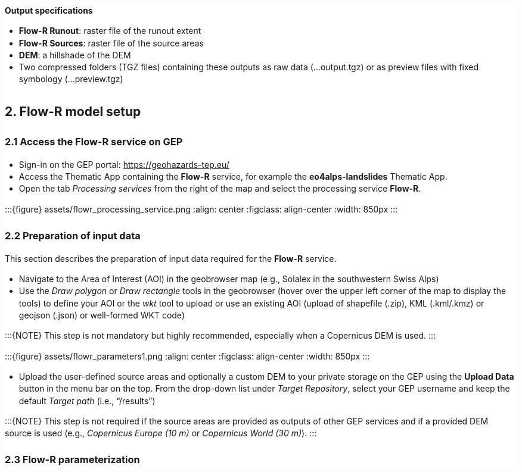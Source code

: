 **Output specifications**

- **Flow-R Runout**: raster file of the runout extent
- **Flow-R Sources**: raster file of the source areas
- **DEM**: a hillshade of the DEM
- Two compressed folders (TGZ files) containing these outputs as raw data (…output.tgz) or as preview files with fixed symbology (…preview.tgz)

## 2. Flow-R model setup

### 2.1 Access the **Flow-R** service on GEP

- Sign-in on the GEP portal: <https://geohazards-tep.eu/>
- Access the Thematic App containing the **Flow-R** service, for example the **eo4alps-landslides** Thematic App.
- Open the tab *Processing services* from the right of the map and select the processing service **Flow-R**.

:::{figure} assets/flowr_processing_service.png
:align: center
:figclass: align-center
:width: 850px
:::

### 2.2 Preparation of input data

This section describes the preparation of input data required for the **Flow-R** service.

- Navigate to the Area of Interest (AOI) in the geobrowser map (e.g., Solalex in the southwestern Swiss Alps)
- Use the *Draw polygon* or *Draw rectangle* tools in the geobrowser (hover over the upper left corner of the map to display the tools) to define your AOI or the *wkt* tool to upload or use an existing AOI (upload of shapefile (.zip), KML (.kml/.kmz) or geojson (.json) or well-formed WKT code)

:::{NOTE}
This step is not mandatory but highly recommended, especially when a Copernicus DEM is used.
:::

:::{figure} assets/flowr_parameters1.png
:align: center
:figclass: align-center
:width: 850px
:::

- Upload the user-defined source areas and optionally a custom DEM to your private storage on the GEP using the **Upload Data** button in the menu bar on the top. From the drop-down list under *Target Repository*, select your GEP username and keep the default *Target path* (i.e., “/results”)

:::{NOTE}
This step is not required if the source areas are provided as outputs of other GEP services and if a provided DEM source is used (e.g., *Copernicus Europe (10 m)* or *Copernicus World (30 m)*).
:::

### 2.3 Flow-R parameterization
